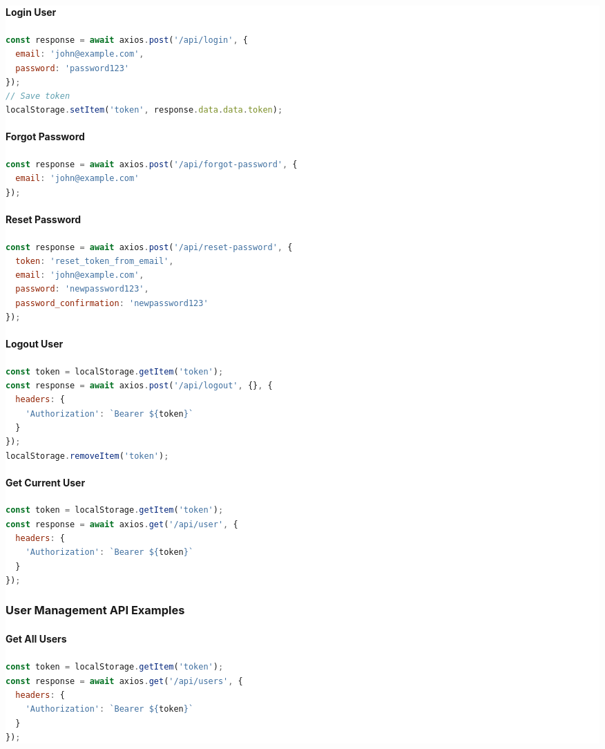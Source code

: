 #### Login User
```javascript
const response = await axios.post('/api/login', {
  email: 'john@example.com',
  password: 'password123'
});
// Save token
localStorage.setItem('token', response.data.data.token);
```

#### Forgot Password
```javascript
const response = await axios.post('/api/forgot-password', {
  email: 'john@example.com'
});
```

#### Reset Password
```javascript
const response = await axios.post('/api/reset-password', {
  token: 'reset_token_from_email',
  email: 'john@example.com',
  password: 'newpassword123',
  password_confirmation: 'newpassword123'
});
```

#### Logout User
```javascript
const token = localStorage.getItem('token');
const response = await axios.post('/api/logout', {}, {
  headers: {
    'Authorization': `Bearer ${token}`
  }
});
localStorage.removeItem('token');
```

#### Get Current User
```javascript
const token = localStorage.getItem('token');
const response = await axios.get('/api/user', {
  headers: {
    'Authorization': `Bearer ${token}`
  }
});
```

### User Management API Examples

#### Get All Users
```javascript
const token = localStorage.getItem('token');
const response = await axios.get('/api/users', {
  headers: {
    'Authorization': `Bearer ${token}`
  }
});
```
